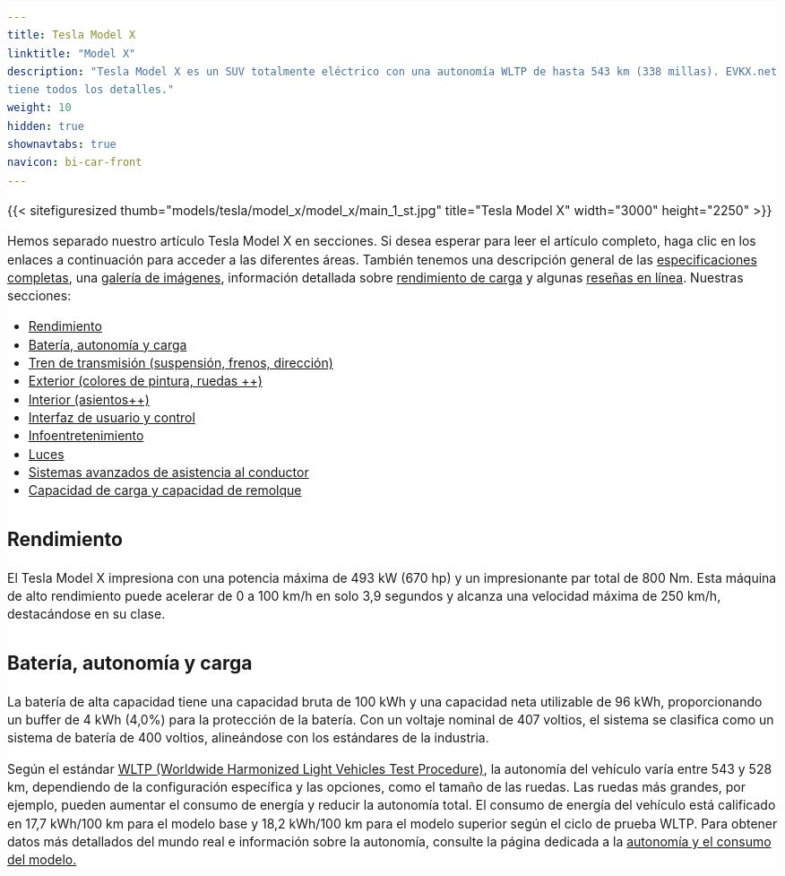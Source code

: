 ```yaml
---
title: Tesla Model X
linktitle: "Model X"
description: "Tesla Model X es un SUV totalmente eléctrico con una autonomía WLTP de hasta 543 km (338 millas). EVKX.net tiene todos los detalles."
weight: 10
hidden: true
shownavtabs: true
navicon: bi-car-front
---
```



{{< sitefiguresized thumb="models/tesla/model_x/model_x/main_1_st.jpg" title="Tesla Model X" width="3000" height="2250"  >}}

Hemos separado nuestro artículo Tesla Model X en secciones. Si desea esperar para leer el artículo completo, haga clic en los enlaces a continuación para acceder a las diferentes áreas. También tenemos una descripción general de las [especificaciones completas](specifications/), una [galería de imágenes](gallery/), información detallada sobre [rendimiento de carga](chargingcurve/) y algunas [reseñas en línea](reviews/). Nuestras secciones:

- [Rendimiento](#rendimiento)
- [Batería, autonomía y carga](#batería-autonomía-y-carga)
- [Tren de transmisión (suspensión, frenos, dirección)](#tren-de-transmisión)
- [Exterior (colores de pintura, ruedas ++)](#exterior)
- [Interior (asientos++)](#interior)
- [Interfaz de usuario y control](#interfaz-de-usuario-y-control)
- [Infoentretenimiento](#infoentretenimiento)
- [Luces](#luces)
- [Sistemas avanzados de asistencia al conductor](#sistemas-avanzados-de-asistencia-al-conductor)
- [Capacidad de carga y capacidad de remolque](#capacidad-de-carga-y-capacidad-de-remolque)

## Rendimiento

El Tesla Model X impresiona con una potencia máxima de 493 kW (670 hp) y un impresionante par total de 800 Nm. Esta máquina de alto rendimiento puede acelerar de 0 a 100 km/h en solo 3,9 segundos y alcanza una velocidad máxima de 250 km/h, destacándose en su clase.

## Batería, autonomía y carga

La batería de alta capacidad tiene una capacidad bruta de 100 kWh y una capacidad neta utilizable de 96 kWh, proporcionando un buffer de 4 kWh (4,0%) para la protección de la batería. Con un voltaje nominal de 407 voltios, el sistema se clasifica como un sistema de batería de 400 voltios, alineándose con los estándares de la industria.

Según el estándar [WLTP (Worldwide Harmonized Light Vehicles Test Procedure)](../../../../guides/understandingrange/wltp/), la autonomía del vehículo varía entre 543 y 528 km, dependiendo de la configuración específica y las opciones, como el tamaño de las ruedas. Las ruedas más grandes, por ejemplo, pueden aumentar el consumo de energía y reducir la autonomía total. El consumo de energía del vehículo está calificado en 17,7 kWh/100 km para el modelo base y 18,2 kWh/100 km para el modelo superior según el ciclo de prueba WLTP. Para obtener datos más detallados del mundo real e información sobre la autonomía, consulte la página dedicada a la [autonomía y el consumo del modelo.](rangeandconsumption/)
